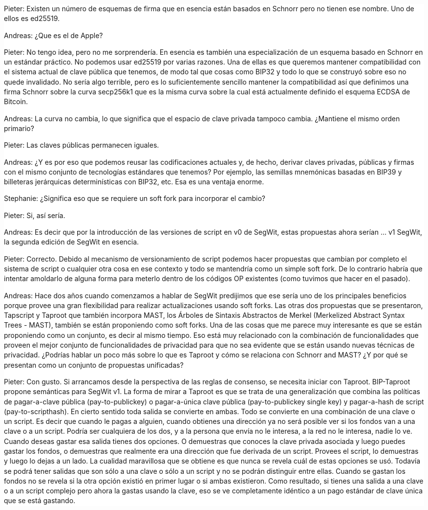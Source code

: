 Pieter: Existen un número de esquemas de firma que en esencia están basados en Schnorr pero no tienen ese nombre. Uno de ellos es ed25519.

Andreas:  ¿Que es el de Apple?

Pieter: No tengo idea, pero no me sorprendería. En esencia es también una especialización de un esquema basado en Schnorr en un estándar práctico. No podemos usar ed25519 por varias razones. Una de ellas es que queremos mantener compatibilidad con el sistema actual de clave pública que tenemos, de modo tal que cosas como BIP32 y todo lo que se construyó sobre eso no quede invalidado. No sería algo terrible, pero es lo suficientemente sencillo mantener la compatibilidad así que definimos una firma Schnorr sobre la curva secp256k1 que es la misma curva sobre la cual está actualmente definido el esquema ECDSA de Bitcoin.

Andreas: La curva no cambia, lo que significa que el espacio de clave privada tampoco cambia. ¿Mantiene el mismo orden primario?

Pieter: Las claves públicas permanecen iguales.

Andreas: ¿Y es por eso que podemos reusar las codificaciones actuales y, de hecho, derivar claves privadas, públicas y firmas con el mismo conjunto de tecnologías estándares que tenemos? Por ejemplo, las semillas mnemónicas basadas en BIP39 y billeteras jerárquicas determinísticas con BIP32, etc. Esa es una ventaja enorme.

Stephanie: ¿Significa eso que se requiere un soft fork para incorporar el cambio?

Pieter: Si, así sería.

Andreas: Es decir que por la introducción de las versiones de script en v0 de SegWit, estas propuestas ahora serían … v1 SegWit, la segunda edición de SegWit en esencia.

Pieter: Correcto. Debido al mecanismo de versionamiento de script podemos hacer propuestas que cambian por completo el sistema de script o cualquier otra cosa en ese contexto y todo se mantendría como un simple soft fork. De lo contrario habría que intentar amoldarlo de alguna forma para meterlo dentro de los códigos OP existentes (como tuvimos que hacer en el pasado).

Andreas: Hace dos años cuando comenzamos a hablar de SegWit predijimos que ese sería uno de los principales beneficios porque provee una gran flexibilidad para realizar actualizaciones usando soft forks. Las otras dos propuestas que se presentaron, Tapscript y Taproot que también incorpora MAST, los Árboles de Sintaxis Abstractos de Merkel (Merkelized Abstract Syntax Trees - MAST), también se están proponiendo como soft forks. Una de las cosas que me parece muy interesante es que se están proponiendo como un conjunto, es decir al mismo tiempo. Eso está muy relacionado con la combinación de funcionalidades que proveen el mejor conjunto de funcionalidades de privacidad para que no sea evidente que se están usando nuevas técnicas de privacidad. ¿Podrías hablar un poco más sobre lo que es Taproot y cómo se relaciona con Schnorr and MAST? ¿Y por qué se presentan como un conjunto de propuestas unificadas?

Pieter: Con gusto. Si arrancamos desde la perspectiva de las reglas de consenso, se necesita iniciar con Taproot. BIP-Taproot propone semánticas para SegWit v1. La forma de mirar a Taproot es que se trata de una generalización que combina las políticas de pagar-a-clave pública (pay-to-publickey) o pagar-a-única clave pública (pay-to-publickey single key) y pagar-a-hash de script (pay-to-scripthash). En cierto sentido toda salida se convierte en ambas. Todo se convierte en una combinación de una clave o un script. Es decir que cuando le pagas a alguien, cuando obtienes una dirección ya no será posible ver si los fondos van a una clave o a un script. Podría ser cualquiera de los dos, y a la persona que envía no le interesa, a la red no le interesa, nadie lo ve. Cuando deseas gastar esa salida tienes dos opciones. O demuestras que conoces la clave privada asociada y luego puedes gastar los fondos, o demuestras que realmente era una dirección que fue derivada de un script. Provees el script, lo demuestras y luego lo dejas a un lado. La cualidad maravillosa que se obtiene es que nunca se revela cuál de estas opciones se usó. Todavía se podrá tener salidas que son sólo a una clave o sólo a un script y no se podrán distinguir entre ellas. Cuando se gastan los fondos no se revela si la otra opción existió en primer lugar o si ambas existieron. Como resultado, si tienes una salida a una clave o a un script complejo pero ahora la gastas usando la clave, eso se ve completamente idéntico a un pago estándar de clave única que se está gastando.
